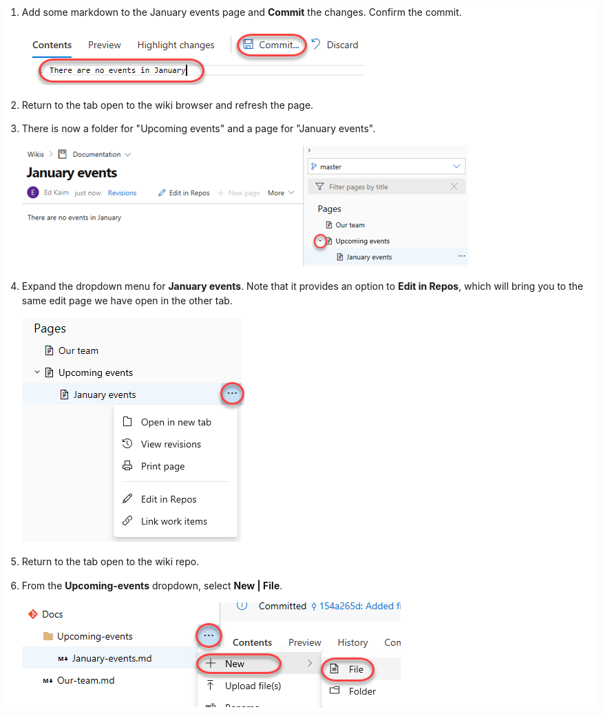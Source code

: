 1. Add some markdown to the January events page and **Commit** the changes. Confirm the commit.

    ![](images/045.png)

1. Return to the tab open to the wiki browser and refresh the page.

1. There is now a folder for "Upcoming events" and a page for "January events".

    ![](images/046.png)

1. Expand the dropdown menu for **January events**. Note that it provides an option to **Edit in Repos**, which will bring you to the same edit page we have open in the other tab.

    ![](images/047.png)

1. Return to the tab open to the wiki repo.

1. From the **Upcoming-events** dropdown, select **New | File**.

    ![](images/048.png)

